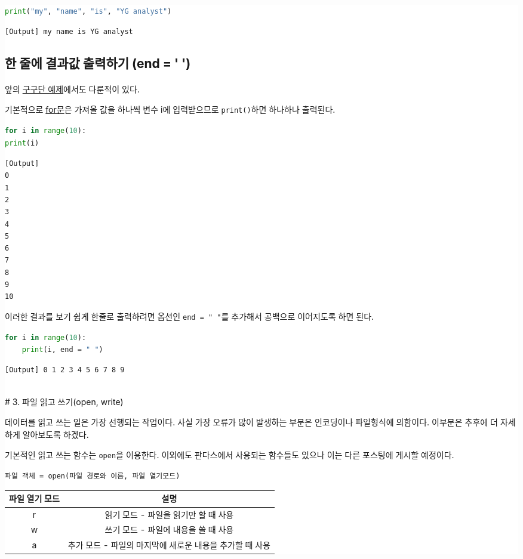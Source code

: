 
```python
print("my", "name", "is", "YG analyst")
```
    [Output] my name is YG analyst
    

## 한 줄에 결과값 출력하기 (end = ' ')  

앞의 [구구단 예제](https://yganalyst.github.io/data_handling/Py_study9/#4-for%EB%AC%B8%EA%B3%BC-range%ED%95%A8%EC%88%98)에서도 다룬적이 있다.  

기본적으로 [for문](https://yganalyst.github.io/data_handling/Py_study9/)은 가져올 값을 하나씩 변수 i에 입력받으므로 `print()`하면 하나하나 출력된다.  

```python
for i in range(10):
print(i)
```
    [Output]
    0
    1
    2
    3
    4
    5
    6
    7
    8
    9
    10

이러한 결과를 보기 쉽게 한줄로 출력하려면 옵션인 `end = " "`를 추가해서 공백으로 이어지도록 하면 된다.  


```python
for i in range(10):
    print(i, end = " ")
```
    [Output] 0 1 2 3 4 5 6 7 8 9 


  
<br/>
# 3. 파일 읽고 쓰기(open, write)  

데이터를 읽고 쓰는 일은 가장 선행되는 작업이다. 사실 가장 오류가 많이 발생하는 부분은 인코딩이나 파일형식에 의함이다. 이부분은 추후에 더 자세하게 알아보도록 하겠다.  

기본적인 읽고 쓰는 함수는 `open`을 이용한다. 이외에도 판다스에서 사용되는 함수들도 있으나 이는 다른 포스팅에 게시할 예정이다.  

```
파일 객체 = open(파일 경로와 이름, 파일 열기모드)
```


| 파일 열기 모드 | 설명 |
|:---:|:---:|
| r | 읽기 모드 - 파일을 읽기만 할 때 사용 |
| w | 쓰기 모드 - 파일에 내용을 쓸 때 사용 |
| a | 추가 모드 - 파일의 마지막에 새로운 내용을 추가할 때 사용 |
